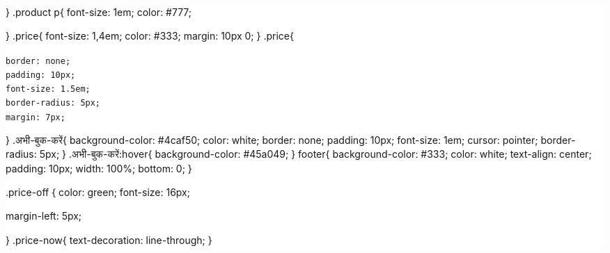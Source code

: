 }
.product p{
    font-size: 1em;
    color: #777;

}
.price{
    font-size: 1,4em;
    color: #333;
    margin: 10px 0;
}
.price{
    
    border: none;
    padding: 10px;
    font-size: 1.5em;
    border-radius: 5px;
    margin: 7px;
}
.अभी-बुक-करें{
background-color: #4caf50;
color: white;
border: none;
padding: 10px;
font-size: 1em;
cursor: pointer;
border-radius: 5px;
}
.अभी-बुक-करें:hover{
background-color: #45a049;
}
footer{
    background-color: #333;
    color: white;
    text-align: center;
    padding: 10px;
    width: 100%;
    bottom: 0;
}



.price-off {
  color: green;
  font-size: 16px;
  
  margin-left: 5px;

}
.price-now{
text-decoration: line-through;
} 

    
</style>
